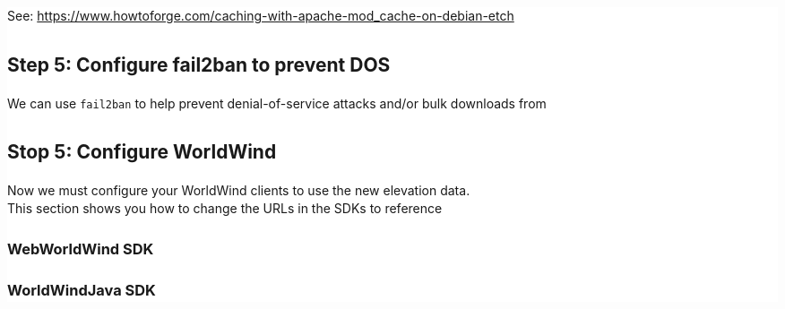 See: https://www.howtoforge.com/caching-with-apache-mod_cache-on-debian-etch

## Step 5: Configure fail2ban to prevent DOS
We can use `fail2ban` to help prevent denial-of-service attacks and/or bulk downloads from 


## Stop 5: Configure WorldWind
Now we must configure your WorldWind clients to use the new elevation data.  
This section shows you how to change the URLs in the SDKs to reference 

### WebWorldWind SDK

### WorldWindJava SDK


